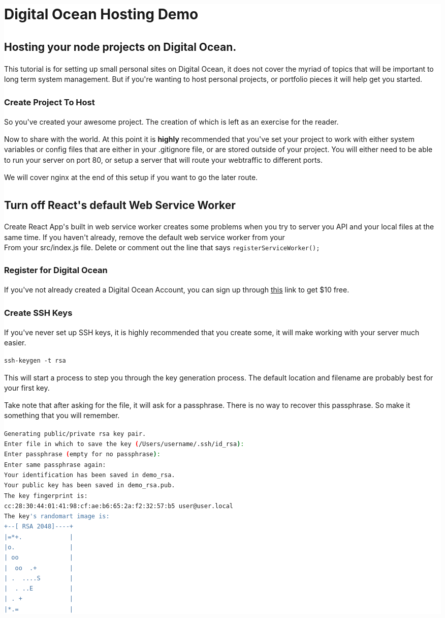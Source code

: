 # Digital Ocean Hosting Demo

## Hosting your node projects on Digital Ocean.

  This tutorial is for setting up small personal sites on Digital Ocean, it does not cover the myriad of topics that will be important to long term system management.  But if you're wanting to host personal projects, or portfolio pieces it will help get you started.

### Create Project To Host
  So you've created your awesome project. The creation of which is left as an exercise for the reader.

  Now to share with the world.  At this point it is **highly** recommended that you've set your project to work with either system variables or config files that are either in your .gitignore file, or are stored outside of your project. You will either need to be able to run your server on port 80, or setup a server that will route your webtraffic to different ports.   

  We will cover nginx at the end of this setup if you want to go the later route.

## Turn off React's default Web Service Worker

  Create React App's built in web service worker creates some problems when you try to server you API and your local files at the same time.  If you haven't already, remove the default web service worker from your  
  From your src/index.js file.  Delete or comment out the line that says `registerServiceWorker();`


### Register for Digital Ocean

  If you've not already created a Digital Ocean Account, you can sign up through [this](https://m.do.co/c/8ea79fee4894) link to get $10 free.

### Create SSH Keys

  If you've never set up SSH keys, it is highly recommended that you create some, it will make working with your server much easier.  

  ```ssh-keygen -t rsa```

This will start a process to step you through the key generation process.  The default location and filename are probably best for your first key.

Take note that after asking for the file, it will ask for a passphrase.  There is no way to recover this passphrase.  So make it something that you will remember.  

  ```sh
Generating public/private rsa key pair.
Enter file in which to save the key (/Users/username/.ssh/id_rsa):
Enter passphrase (empty for no passphrase):
Enter same passphrase again:
Your identification has been saved in demo_rsa.
Your public key has been saved in demo_rsa.pub.
The key fingerprint is:
cc:28:30:44:01:41:98:cf:ae:b6:65:2a:f2:32:57:b5 user@user.local
The key's randomart image is:
+--[ RSA 2048]----+
|=*+.             |
|o.               |
| oo              |
|  oo  .+         |
| .  ....S        |
|  . ..E          |
| . +             |
|*.=              |
  ```